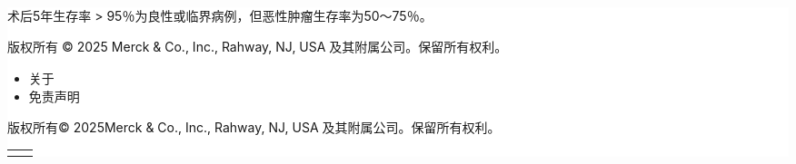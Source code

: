 术后5年生存率 > 95％为良性或临界病例，但恶性肿瘤生存率为50〜75％。



版权所有 © 2025
Merck & Co., Inc., Rahway, NJ, USA 及其附属公司。保留所有权利。

- 关于
- 免责声明

版权所有© 2025Merck & Co., Inc., Rahway, NJ, USA 及其附属公司。保留所有权利。

|     |     |
| --- | --- |
|  |  |